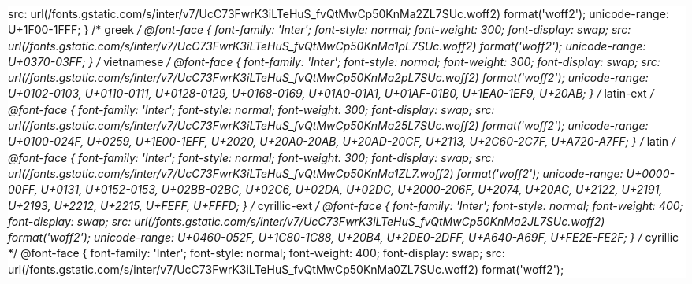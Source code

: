   src: url(/fonts.gstatic.com/s/inter/v7/UcC73FwrK3iLTeHuS_fvQtMwCp50KnMa2ZL7SUc.woff2) format('woff2');
  unicode-range: U+1F00-1FFF;
}
/* greek */
@font-face {
  font-family: 'Inter';
  font-style: normal;
  font-weight: 300;
  font-display: swap;
  src: url(/fonts.gstatic.com/s/inter/v7/UcC73FwrK3iLTeHuS_fvQtMwCp50KnMa1pL7SUc.woff2) format('woff2');
  unicode-range: U+0370-03FF;
}
/* vietnamese */
@font-face {
  font-family: 'Inter';
  font-style: normal;
  font-weight: 300;
  font-display: swap;
  src: url(/fonts.gstatic.com/s/inter/v7/UcC73FwrK3iLTeHuS_fvQtMwCp50KnMa2pL7SUc.woff2) format('woff2');
  unicode-range: U+0102-0103, U+0110-0111, U+0128-0129, U+0168-0169, U+01A0-01A1, U+01AF-01B0, U+1EA0-1EF9, U+20AB;
}
/* latin-ext */
@font-face {
  font-family: 'Inter';
  font-style: normal;
  font-weight: 300;
  font-display: swap;
  src: url(/fonts.gstatic.com/s/inter/v7/UcC73FwrK3iLTeHuS_fvQtMwCp50KnMa25L7SUc.woff2) format('woff2');
  unicode-range: U+0100-024F, U+0259, U+1E00-1EFF, U+2020, U+20A0-20AB, U+20AD-20CF, U+2113, U+2C60-2C7F, U+A720-A7FF;
}
/* latin */
@font-face {
  font-family: 'Inter';
  font-style: normal;
  font-weight: 300;
  font-display: swap;
  src: url(/fonts.gstatic.com/s/inter/v7/UcC73FwrK3iLTeHuS_fvQtMwCp50KnMa1ZL7.woff2) format('woff2');
  unicode-range: U+0000-00FF, U+0131, U+0152-0153, U+02BB-02BC, U+02C6, U+02DA, U+02DC, U+2000-206F, U+2074, U+20AC, U+2122, U+2191, U+2193, U+2212, U+2215, U+FEFF, U+FFFD;
}
/* cyrillic-ext */
@font-face {
  font-family: 'Inter';
  font-style: normal;
  font-weight: 400;
  font-display: swap;
  src: url(/fonts.gstatic.com/s/inter/v7/UcC73FwrK3iLTeHuS_fvQtMwCp50KnMa2JL7SUc.woff2) format('woff2');
  unicode-range: U+0460-052F, U+1C80-1C88, U+20B4, U+2DE0-2DFF, U+A640-A69F, U+FE2E-FE2F;
}
/* cyrillic */
@font-face {
  font-family: 'Inter';
  font-style: normal;
  font-weight: 400;
  font-display: swap;
  src: url(/fonts.gstatic.com/s/inter/v7/UcC73FwrK3iLTeHuS_fvQtMwCp50KnMa0ZL7SUc.woff2) format('woff2');